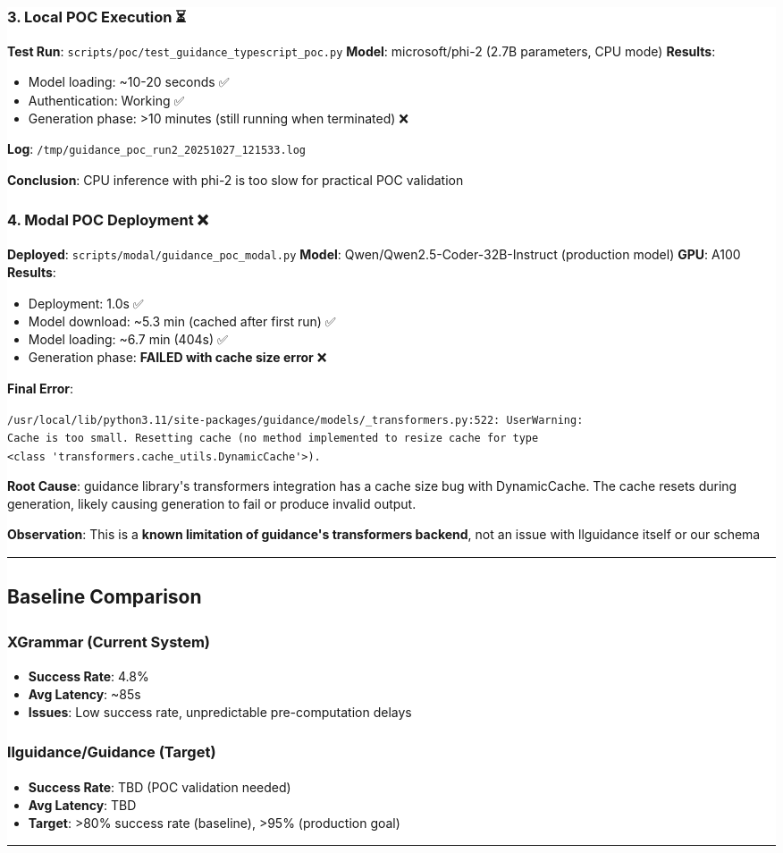 ### 3. Local POC Execution ⏳

**Test Run**: `scripts/poc/test_guidance_typescript_poc.py`
**Model**: microsoft/phi-2 (2.7B parameters, CPU mode)
**Results**:
- Model loading: ~10-20 seconds ✅
- Authentication: Working ✅
- Generation phase: >10 minutes (still running when terminated) ❌

**Log**: `/tmp/guidance_poc_run2_20251027_121533.log`

**Conclusion**: CPU inference with phi-2 is too slow for practical POC validation

### 4. Modal POC Deployment ❌

**Deployed**: `scripts/modal/guidance_poc_modal.py`
**Model**: Qwen/Qwen2.5-Coder-32B-Instruct (production model)
**GPU**: A100
**Results**:
- Deployment: 1.0s ✅
- Model download: ~5.3 min (cached after first run) ✅
- Model loading: ~6.7 min (404s) ✅
- Generation phase: **FAILED with cache size error** ❌

**Final Error**:
```
/usr/local/lib/python3.11/site-packages/guidance/models/_transformers.py:522: UserWarning:
Cache is too small. Resetting cache (no method implemented to resize cache for type
<class 'transformers.cache_utils.DynamicCache'>).
```

**Root Cause**: guidance library's transformers integration has a cache size bug with DynamicCache. The cache resets during generation, likely causing generation to fail or produce invalid output.

**Observation**: This is a **known limitation of guidance's transformers backend**, not an issue with llguidance itself or our schema

---

## Baseline Comparison

### XGrammar (Current System)
- **Success Rate**: 4.8%
- **Avg Latency**: ~85s
- **Issues**: Low success rate, unpredictable pre-computation delays

### llguidance/Guidance (Target)
- **Success Rate**: TBD (POC validation needed)
- **Avg Latency**: TBD
- **Target**: >80% success rate (baseline), >95% (production goal)

---
